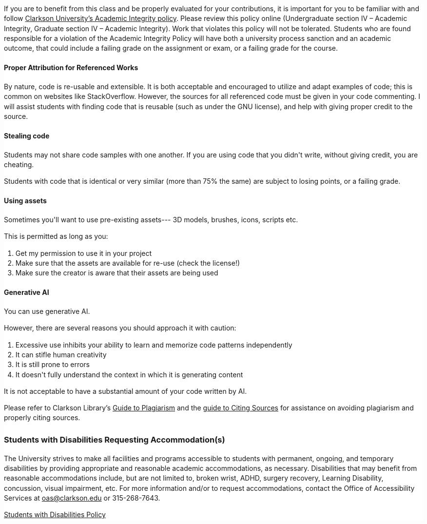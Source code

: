 If you are to benefit from this class and be properly evaluated for your contributions, it is important for you to be familiar with and follow [Clarkson University’s Academic Integrity policy](https://www.clarkson.edu/admissions-financial-aid/sas/clarkson-regulations). Please review this policy online (Undergraduate section IV – Academic Integrity, Graduate section IV – Academic Integrity). Work that violates this policy will not be tolerated. Students who are found responsible for a violation of the Academic Integrity Policy will have both a university process sanction and an academic outcome, that could include a failing grade on the assignment or exam, or a failing grade for the course.

#### Proper Attribution for Referenced Works
By nature, code is re-usable and extensible. It is both acceptable and encouraged to utilize and adapt examples of code; this is common on websites like StackOverflow. However, the sources for all referenced code must be given in your code commenting. I will assist students with finding code that is reusable (such as under the GNU license), and help with giving proper credit to the source.

#### Stealing code
Students may not share code samples with one another. If you are using code that you didn't write, without giving credit, you are cheating.

Students with code that is identical or very similar (more than 75% the same) are subject to losing points, or a failing grade.

#### Using assets
Sometimes you'll want to use pre-existing assets--- 3D models, brushes, icons, scripts etc.

This is permitted as long as you:

1. Get my permission to use it in your project
2. Make sure that the assets are available for re-use (check the license!)
3. Make sure the creator is aware that their assets are being used

#### Generative AI
You can use generative AI.

However, there are several reasons you should approach it with caution:

1. Excessive use inhibits your ability to learn and memorize code patterns independently
2. It can stifle human creativity
3. It is still prone to errors
4. It doesn't fully understand the context in which it is generating content

It is not acceptable to have a substantial amount of your code written by AI.

Please refer to Clarkson Library’s [Guide to Plagiarism](https://sites.clarkson.edu/library/plagiarism/) and the [guide to Citing Sources](https://sites.clarkson.edu/library/citing-sources/) for assistance on avoiding plagiarism and properly citing sources.

### Students with Disabilities Requesting Accommodation(s)
The University strives to make all facilities and programs accessible to students with permanent, ongoing, and temporary disabilities by providing appropriate and reasonable academic accommodations, as necessary. Disabilities that may benefit from reasonable accommodations include, but are not limited to, broken wrist, ADHD, surgery recovery, Learning Disability, concussion, visual impairment, etc. For more information and/or to request accommodations, contact the Office of Accessibility Services at oas@clarkson.edu or 315-268-7643.

[Students with Disabilities Policy](https://www.clarkson.edu/student-life/student-support-services/dei/non-discrimination/policies-and-laws)
